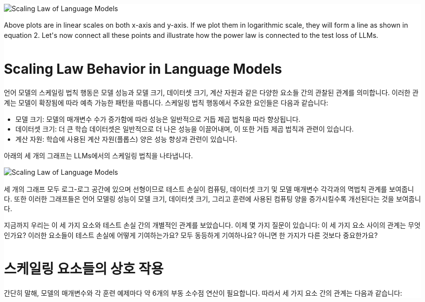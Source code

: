![Scaling Law of Language Models](/assets/img/2024-07-12-ScalingLawOfLanguageModels_5.png)

Above plots are in linear scales on both x-axis and y-axis. If we plot them in logarithmic scale, they will form a line as shown in equation 2. Let's now connect all these points and illustrate how the power law is connected to the test loss of LLMs.

# Scaling Law Behavior in Language Models



<ins class="adsbygoogle"
     style="display:block"
     data-ad-client="ca-pub-4877378276818686"
     data-ad-slot="1107185301"
     data-ad-format="auto"
     data-full-width-responsive="true"></ins>

<script>
     (adsbygoogle = window.adsbygoogle || []).push({});
</script>

언어 모델의 스케일링 법칙 행동은 모델 성능과 모델 크기, 데이터셋 크기, 계산 자원과 같은 다양한 요소들 간의 관찰된 관계를 의미합니다. 이러한 관계는 모델이 확장됨에 따라 예측 가능한 패턴을 따릅니다. 스케일링 법칙 행동에서 주요한 요인들은 다음과 같습니다:

- 모델 크기: 모델의 매개변수 수가 증가함에 따라 성능은 일반적으로 거듭 제곱 법칙을 따라 향상됩니다.
- 데이터셋 크기: 더 큰 학습 데이터셋은 일반적으로 더 나은 성능을 이끌어내며, 이 또한 거듭 제곱 법칙과 관련이 있습니다.
- 계산 자원: 학습에 사용된 계산 자원(플롭스) 양은 성능 향상과 관련이 있습니다.

아래의 세 개의 그래프는 LLMs에서의 스케일링 법칙을 나타냅니다.

![Scaling Law of Language Models](/assets/img/2024-07-12-ScalingLawOfLanguageModels_6.png)



<ins class="adsbygoogle"
     style="display:block"
     data-ad-client="ca-pub-4877378276818686"
     data-ad-slot="1107185301"
     data-ad-format="auto"
     data-full-width-responsive="true"></ins>

<script>
     (adsbygoogle = window.adsbygoogle || []).push({});
</script>

세 개의 그래프 모두 로그-로그 공간에 있으며 선형이므로 테스트 손실이 컴퓨팅, 데이터셋 크기 및 모델 매개변수 각각과의 멱법칙 관계를 보여줍니다. 또한 이러한 그래프들은 언어 모델링 성능이 모델 크기, 데이터셋 크기, 그리고 훈련에 사용된 컴퓨팅 양을 증가시킬수록 개선된다는 것을 보여줍니다.

지금까지 우리는 이 세 가지 요소와 테스트 손실 간의 개별적인 관계를 보았습니다. 이제 몇 가지 질문이 있습니다: 이 세 가지 요소 사이의 관계는 무엇인가요? 이러한 요소들이 테스트 손실에 어떻게 기여하는가요? 모두 동등하게 기여하나요? 아니면 한 가지가 다른 것보다 중요한가요?

# 스케일링 요소들의 상호 작용

간단히 말해, 모델의 매개변수와 각 훈련 예제마다 약 6개의 부동 소수점 연산이 필요합니다. 따라서 세 가지 요소 간의 관계는 다음과 같습니다:
